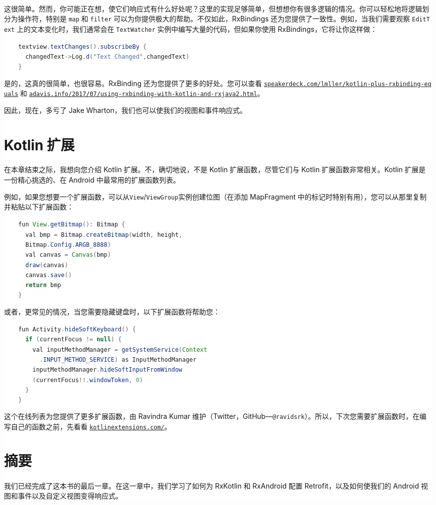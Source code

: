 这很简单。然而，你可能正在想，使它们响应式有什么好处呢？这里的实现足够简单，但想想你有很多逻辑的情况。你可以轻松地将逻辑划分为操作符，特别是 `map` 和 `filter` 可以为你提供极大的帮助。不仅如此，RxBindings 还为您提供了一致性。例如，当我们需要观察 `EditText` 上的文本变化时，我们通常会在 `TextWatcher` 实例中编写大量的代码，但如果你使用 RxBindings，它将让你这样做：

```java
    textview.textChanges().subscribeBy {  
      changedText->Log.d("Text Changed",changedText) 
    } 
```

是的，这真的很简单，也很容易。RxBinding 还为您提供了更多的好处。您可以查看 [`speakerdeck.com/lmller/kotlin-plus-rxbinding-equals`](https://speakerdeck.com/lmller/kotlin-plus-rxbinding-equals) 和 [`adavis.info/2017/07/using-rxbinding-with-kotlin-and-rxjava2.html`](http://adavis.info/2017/07/using-rxbinding-with-kotlin-and-rxjava2.html)。

因此，现在，多亏了 Jake Wharton，我们也可以使我们的视图和事件响应式。

# Kotlin 扩展

在本章结束之际，我想向您介绍 Kotlin 扩展。不，确切地说，不是 Kotlin 扩展函数，尽管它们与 Kotlin 扩展函数非常相关。Kotlin 扩展是一份精心挑选的、在 Android 中最常用的扩展函数列表。

例如，如果您想要一个扩展函数，可以从`View`/`ViewGroup`实例创建位图（在添加 MapFragment 中的标记时特别有用），您可以从那里复制并粘贴以下扩展函数：

```java
    fun View.getBitmap(): Bitmap { 
      val bmp = Bitmap.createBitmap(width, height,
      Bitmap.Config.ARGB_8888) 
      val canvas = Canvas(bmp) 
      draw(canvas) 
      canvas.save() 
      return bmp 
    } 
```

或者，更常见的情况，当您需要隐藏键盘时，以下扩展函数将帮助您：

```java
    fun Activity.hideSoftKeyboard() { 
      if (currentFocus != null) { 
        val inputMethodManager = getSystemService(Context 
          .INPUT_METHOD_SERVICE) as InputMethodManager 
        inputMethodManager.hideSoftInputFromWindow
        (currentFocus!!.windowToken, 0) 
      } 
    } 
```

这个在线列表为您提供了更多扩展函数，由 Ravindra Kumar 维护（Twitter，GitHub—`@ravidsrk`）。所以，下次您需要扩展函数时，在编写自己的函数之前，先看看 [`kotlinextensions.com/`](http://kotlinextensions.com/)。

# 摘要

我们已经完成了这本书的最后一章。在这一章中，我们学习了如何为 RxKotlin 和 RxAndroid 配置 Retrofit，以及如何使我们的 Android 视图和事件以及自定义视图变得响应式。
